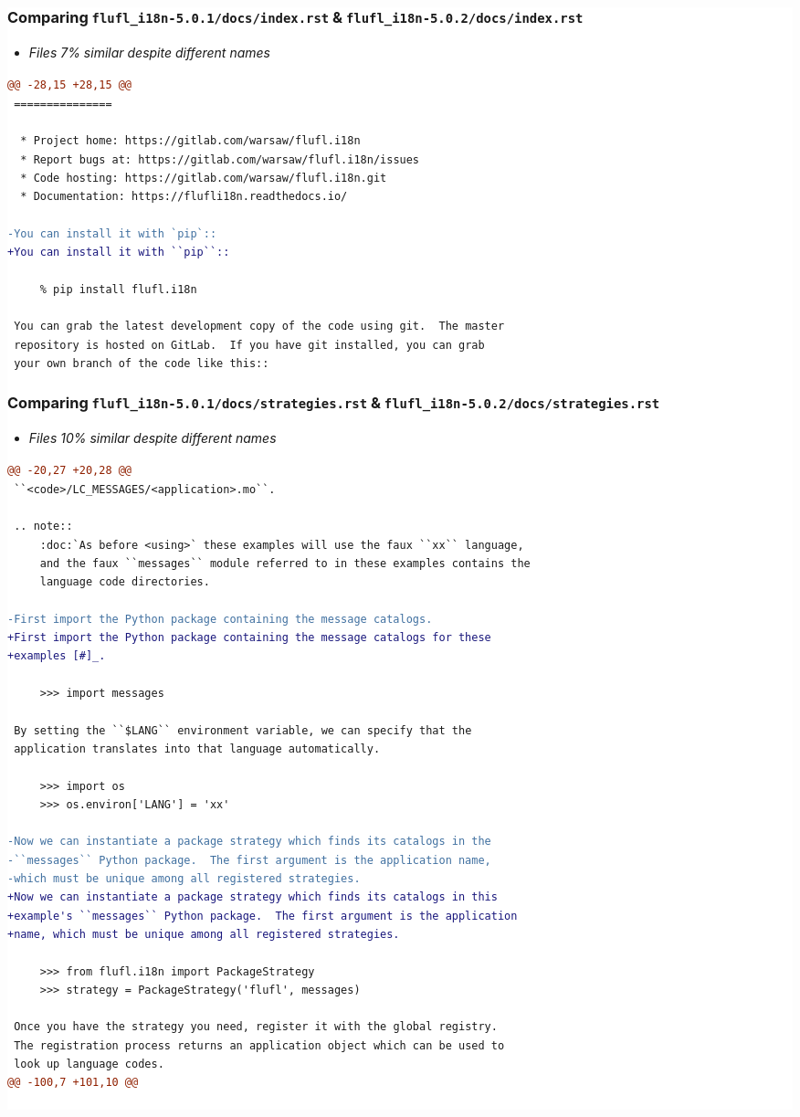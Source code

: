 ### Comparing `flufl_i18n-5.0.1/docs/index.rst` & `flufl_i18n-5.0.2/docs/index.rst`

 * *Files 7% similar despite different names*

```diff
@@ -28,15 +28,15 @@
 ===============
 
  * Project home: https://gitlab.com/warsaw/flufl.i18n
  * Report bugs at: https://gitlab.com/warsaw/flufl.i18n/issues
  * Code hosting: https://gitlab.com/warsaw/flufl.i18n.git
  * Documentation: https://flufli18n.readthedocs.io/
 
-You can install it with `pip`::
+You can install it with ``pip``::
 
     % pip install flufl.i18n
 
 You can grab the latest development copy of the code using git.  The master
 repository is hosted on GitLab.  If you have git installed, you can grab
 your own branch of the code like this::
```

### Comparing `flufl_i18n-5.0.1/docs/strategies.rst` & `flufl_i18n-5.0.2/docs/strategies.rst`

 * *Files 10% similar despite different names*

```diff
@@ -20,27 +20,28 @@
 ``<code>/LC_MESSAGES/<application>.mo``.
 
 .. note::
     :doc:`As before <using>` these examples will use the faux ``xx`` language,
     and the faux ``messages`` module referred to in these examples contains the
     language code directories.
 
-First import the Python package containing the message catalogs.
+First import the Python package containing the message catalogs for these
+examples [#]_.
 
     >>> import messages
 
 By setting the ``$LANG`` environment variable, we can specify that the
 application translates into that language automatically.
 
     >>> import os
     >>> os.environ['LANG'] = 'xx'
 
-Now we can instantiate a package strategy which finds its catalogs in the
-``messages`` Python package.  The first argument is the application name,
-which must be unique among all registered strategies.
+Now we can instantiate a package strategy which finds its catalogs in this
+example's ``messages`` Python package.  The first argument is the application
+name, which must be unique among all registered strategies.
 
     >>> from flufl.i18n import PackageStrategy
     >>> strategy = PackageStrategy('flufl', messages)
 
 Once you have the strategy you need, register it with the global registry.
 The registration process returns an application object which can be used to
 look up language codes.
@@ -100,7 +101,10 @@
 
```